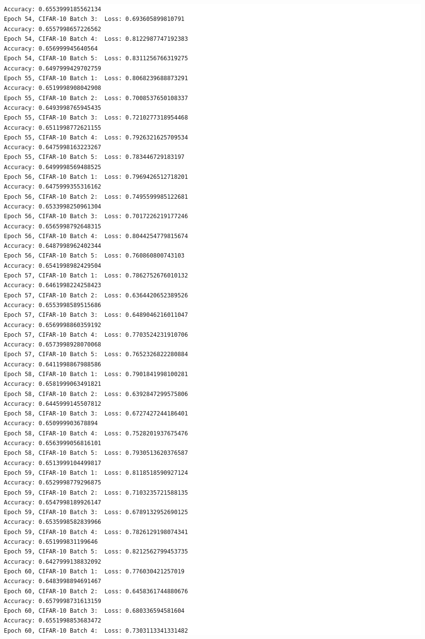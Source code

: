     Accuracy: 0.6553999185562134
    Epoch 54, CIFAR-10 Batch 3:  Loss: 0.693605899810791
    Accuracy: 0.6557998657226562
    Epoch 54, CIFAR-10 Batch 4:  Loss: 0.8122987747192383
    Accuracy: 0.656999945640564
    Epoch 54, CIFAR-10 Batch 5:  Loss: 0.8311256766319275
    Accuracy: 0.6497999429702759
    Epoch 55, CIFAR-10 Batch 1:  Loss: 0.8068239688873291
    Accuracy: 0.6519998908042908
    Epoch 55, CIFAR-10 Batch 2:  Loss: 0.7008537650108337
    Accuracy: 0.6493998765945435
    Epoch 55, CIFAR-10 Batch 3:  Loss: 0.7210277318954468
    Accuracy: 0.6511998772621155
    Epoch 55, CIFAR-10 Batch 4:  Loss: 0.7926321625709534
    Accuracy: 0.6475998163223267
    Epoch 55, CIFAR-10 Batch 5:  Loss: 0.783446729183197
    Accuracy: 0.6499998569488525
    Epoch 56, CIFAR-10 Batch 1:  Loss: 0.7969426512718201
    Accuracy: 0.6475999355316162
    Epoch 56, CIFAR-10 Batch 2:  Loss: 0.7495599985122681
    Accuracy: 0.6533998250961304
    Epoch 56, CIFAR-10 Batch 3:  Loss: 0.7017226219177246
    Accuracy: 0.6565998792648315
    Epoch 56, CIFAR-10 Batch 4:  Loss: 0.8044254779815674
    Accuracy: 0.6487998962402344
    Epoch 56, CIFAR-10 Batch 5:  Loss: 0.760860800743103
    Accuracy: 0.6541998982429504
    Epoch 57, CIFAR-10 Batch 1:  Loss: 0.7862752676010132
    Accuracy: 0.6461998224258423
    Epoch 57, CIFAR-10 Batch 2:  Loss: 0.6364420652389526
    Accuracy: 0.6553998589515686
    Epoch 57, CIFAR-10 Batch 3:  Loss: 0.6489046216011047
    Accuracy: 0.6569998860359192
    Epoch 57, CIFAR-10 Batch 4:  Loss: 0.7703524231910706
    Accuracy: 0.6573998928070068
    Epoch 57, CIFAR-10 Batch 5:  Loss: 0.7652326822280884
    Accuracy: 0.6411998867988586
    Epoch 58, CIFAR-10 Batch 1:  Loss: 0.7901841998100281
    Accuracy: 0.6581999063491821
    Epoch 58, CIFAR-10 Batch 2:  Loss: 0.6392847299575806
    Accuracy: 0.6445999145507812
    Epoch 58, CIFAR-10 Batch 3:  Loss: 0.6727427244186401
    Accuracy: 0.650999903678894
    Epoch 58, CIFAR-10 Batch 4:  Loss: 0.7528201937675476
    Accuracy: 0.6563999056816101
    Epoch 58, CIFAR-10 Batch 5:  Loss: 0.7930513620376587
    Accuracy: 0.6513999104499817
    Epoch 59, CIFAR-10 Batch 1:  Loss: 0.8118518590927124
    Accuracy: 0.6529998779296875
    Epoch 59, CIFAR-10 Batch 2:  Loss: 0.7103235721588135
    Accuracy: 0.6547998189926147
    Epoch 59, CIFAR-10 Batch 3:  Loss: 0.6789132952690125
    Accuracy: 0.6535998582839966
    Epoch 59, CIFAR-10 Batch 4:  Loss: 0.7826129198074341
    Accuracy: 0.651999831199646
    Epoch 59, CIFAR-10 Batch 5:  Loss: 0.8212562799453735
    Accuracy: 0.6427999138832092
    Epoch 60, CIFAR-10 Batch 1:  Loss: 0.776030421257019
    Accuracy: 0.6483998894691467
    Epoch 60, CIFAR-10 Batch 2:  Loss: 0.6458361744880676
    Accuracy: 0.6579998731613159
    Epoch 60, CIFAR-10 Batch 3:  Loss: 0.680336594581604
    Accuracy: 0.6551998853683472
    Epoch 60, CIFAR-10 Batch 4:  Loss: 0.7303113341331482